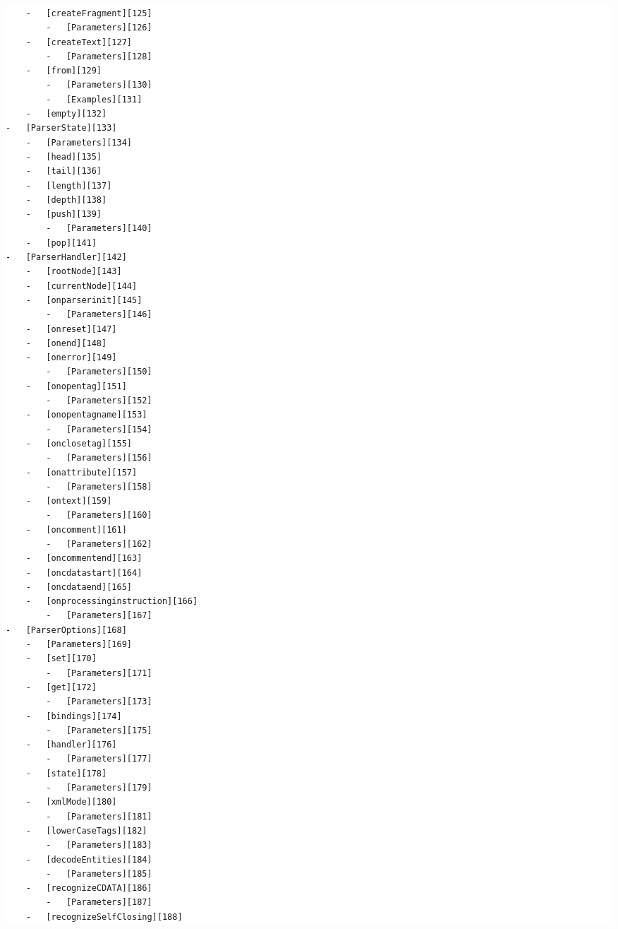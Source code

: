         -   [createFragment][125]
            -   [Parameters][126]
        -   [createText][127]
            -   [Parameters][128]
        -   [from][129]
            -   [Parameters][130]
            -   [Examples][131]
        -   [empty][132]
    -   [ParserState][133]
        -   [Parameters][134]
        -   [head][135]
        -   [tail][136]
        -   [length][137]
        -   [depth][138]
        -   [push][139]
            -   [Parameters][140]
        -   [pop][141]
    -   [ParserHandler][142]
        -   [rootNode][143]
        -   [currentNode][144]
        -   [onparserinit][145]
            -   [Parameters][146]
        -   [onreset][147]
        -   [onend][148]
        -   [onerror][149]
            -   [Parameters][150]
        -   [onopentag][151]
            -   [Parameters][152]
        -   [onopentagname][153]
            -   [Parameters][154]
        -   [onclosetag][155]
            -   [Parameters][156]
        -   [onattribute][157]
            -   [Parameters][158]
        -   [ontext][159]
            -   [Parameters][160]
        -   [oncomment][161]
            -   [Parameters][162]
        -   [oncommentend][163]
        -   [oncdatastart][164]
        -   [oncdataend][165]
        -   [onprocessinginstruction][166]
            -   [Parameters][167]
    -   [ParserOptions][168]
        -   [Parameters][169]
        -   [set][170]
            -   [Parameters][171]
        -   [get][172]
            -   [Parameters][173]
        -   [bindings][174]
            -   [Parameters][175]
        -   [handler][176]
            -   [Parameters][177]
        -   [state][178]
            -   [Parameters][179]
        -   [xmlMode][180]
            -   [Parameters][181]
        -   [lowerCaseTags][182]
            -   [Parameters][183]
        -   [decodeEntities][184]
            -   [Parameters][185]
        -   [recognizeCDATA][186]
            -   [Parameters][187]
        -   [recognizeSelfClosing][188]
